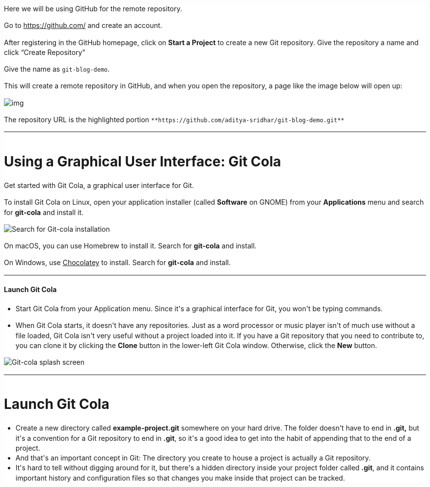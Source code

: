 Here we will be using GitHub for the remote repository.

Go to https://github.com/ and create an account.

After registering in the GitHub homepage, click on **Start a Project** to create a new Git repository. Give the repository a name and click “Create Repository”

Give the name as `git-blog-demo`.

This will create a remote repository in GitHub, and when you open the repository, a page like the image below will open up:

![img](https://cdn-media-1.freecodecamp.org/images/LWpWCg5LTo7m-IkZW1io-194VWZ61di5CIGY)

The repository URL is the highlighted portion `**https://github.com/aditya-sridhar/git-blog-demo.git**`

---


# Using a Graphical User Interface: Git Cola 

Get started with Git Cola, a graphical user interface for Git.

To install Git Cola on Linux, open your application installer (called **Software** on GNOME) from your **Applications** menu and search for **git-cola** and install it.

![Search for Git-cola installation](https://opensource.com/sites/default/files/uploads/application-installer-search.png)

On macOS, you can use Homebrew to install it. Search for **git-cola** and install.

On Windows, use [Chocolatey](https://opensource.com/article/20/3/chocolatey) to install. Search for **git-cola** and install.


---

#### Launch Git Cola

- Start Git Cola from your Application menu. Since it's a graphical interface for Git, you won't be typing commands.

- When Git Cola starts, it doesn't have any repositories. Just as a  word processor or music player isn't of much use without a file loaded,  Git Cola isn't very useful without a project loaded into it. If you have a Git repository that you need to contribute to, you can clone it by  clicking the **Clone** button in the lower-left Git Cola window. Otherwise, click the **New** button.

![Git-cola splash screen](https://opensource.com/sites/default/files/uploads/git-cola-splash.png)


---

# Launch Git Cola

- Create a new directory called **example-project.git** somewhere on your hard drive. The folder doesn't have to end in **.git,** but it's a convention for a Git repository to end in **.git**, so it's a good idea to get into the habit of appending that to the end  of a project. 
- And that's an important concept in Git: The directory you  create to house a project is actually a Git repository. 
- It's hard to  tell without digging around for it, but there's a hidden directory  inside your project folder called **.git**, and it contains important history and configuration files so that changes you make inside that project can be tracked.
